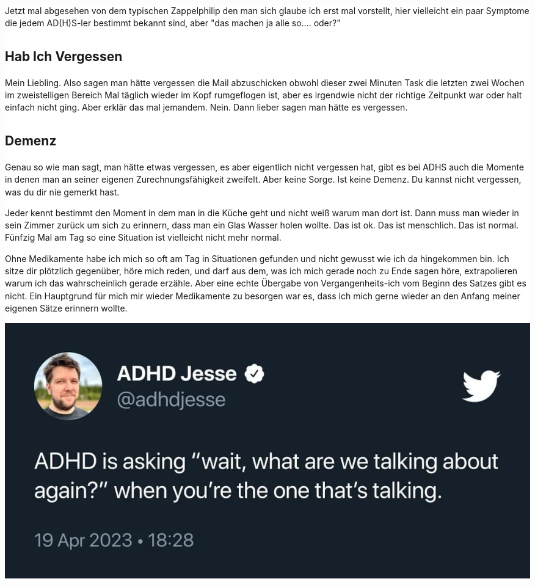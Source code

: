 Jetzt mal abgesehen von dem typischen Zappelphilip den man sich glaube ich erst mal vorstellt, hier vielleicht ein paar Symptome die jedem AD(H)S-ler bestimmt bekannt sind, aber "das machen ja alle so.... oder?"

## Hab Ich Vergessen

Mein Liebling. Also sagen man hätte vergessen die Mail abzuschicken obwohl dieser zwei Minuten Task die letzten zwei Wochen im zweistelligen Bereich Mal täglich wieder im Kopf rumgeflogen ist, aber es irgendwie nicht der richtige Zeitpunkt war oder halt einfach nicht ging. Aber erklär das mal jemandem. Nein. Dann lieber sagen man hätte es vergessen.

## Demenz

Genau so wie man sagt, man hätte etwas vergessen, es aber eigentlich nicht vergessen hat, gibt es bei ADHS auch die Momente in denen man an seiner eigenen Zurechnungsfähigkeit zweifelt.
Aber keine Sorge. Ist keine Demenz. Du kannst nicht vergessen, was du dir nie gemerkt hast.

Jeder kennt bestimmt den Moment in dem man in die Küche geht und nicht weiß warum man dort ist. Dann muss man wieder in sein Zimmer zurück um sich zu erinnern, dass man ein Glas Wasser holen wollte.
Das ist ok. Das ist menschlich. Das ist normal.
Fünfzig Mal am Tag so eine Situation ist vielleicht nicht mehr normal.

Ohne Medikamente habe ich mich so oft am Tag in Situationen gefunden und nicht gewusst wie ich da hingekommen bin. Ich sitze dir plötzlich gegenüber, höre mich reden, und darf aus dem, was ich mich gerade noch zu Ende sagen höre, extrapolieren warum ich das wahrscheinlich gerade erzähle. Aber eine echte Übergabe von Vergangenheits-ich vom Beginn des Satzes gibt es nicht.
Ein Hauptgrund für mich mir wieder Medikamente zu besorgen war es, dass ich mich gerne wieder an den Anfang meiner eigenen Sätze erinnern wollte.

![](./assets/what_we_talking_about.png)
